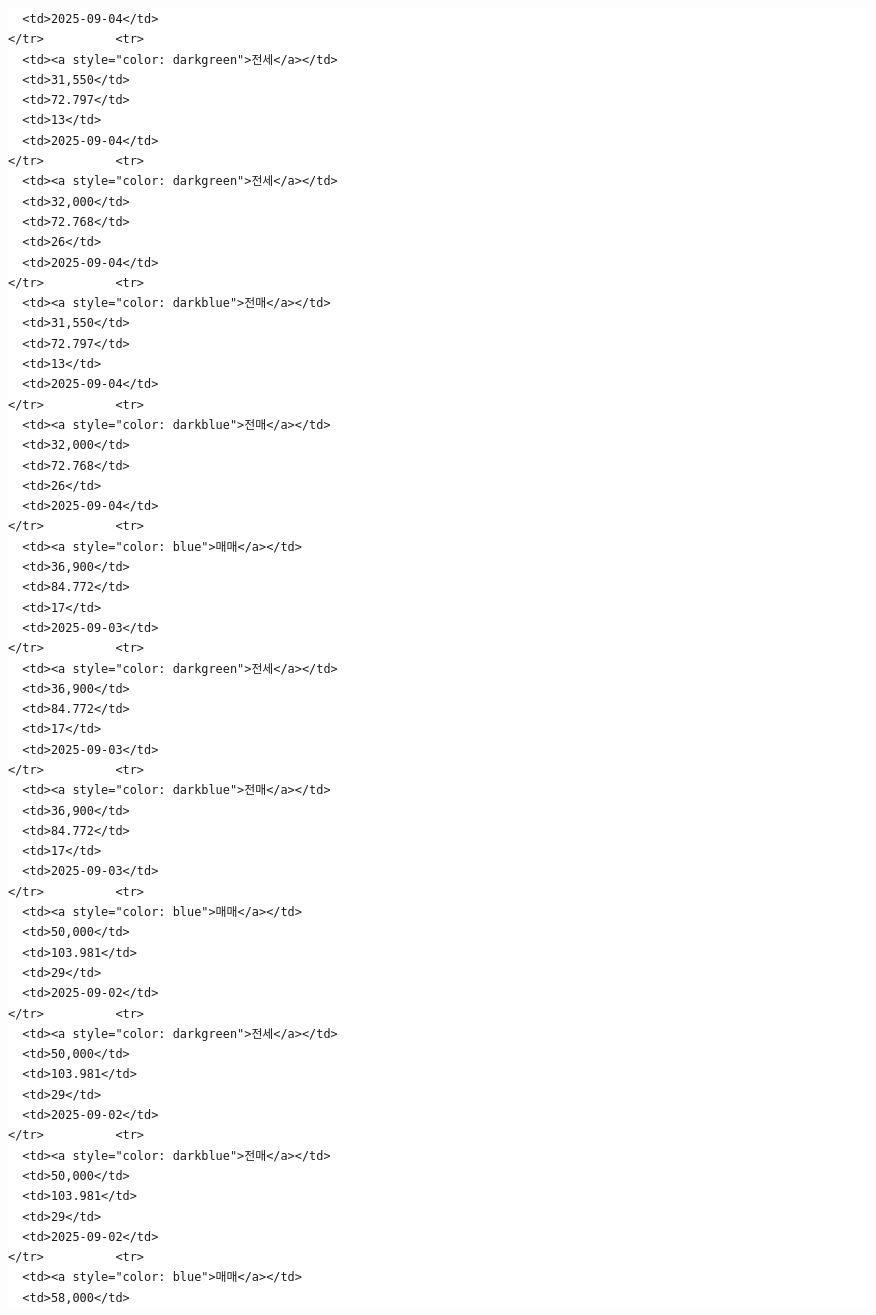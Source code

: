       <td>2025-09-04</td>
    </tr>          <tr>
      <td><a style="color: darkgreen">전세</a></td>
      <td>31,550</td>
      <td>72.797</td>
      <td>13</td>
      <td>2025-09-04</td>
    </tr>          <tr>
      <td><a style="color: darkgreen">전세</a></td>
      <td>32,000</td>
      <td>72.768</td>
      <td>26</td>
      <td>2025-09-04</td>
    </tr>          <tr>
      <td><a style="color: darkblue">전매</a></td>
      <td>31,550</td>
      <td>72.797</td>
      <td>13</td>
      <td>2025-09-04</td>
    </tr>          <tr>
      <td><a style="color: darkblue">전매</a></td>
      <td>32,000</td>
      <td>72.768</td>
      <td>26</td>
      <td>2025-09-04</td>
    </tr>          <tr>
      <td><a style="color: blue">매매</a></td>
      <td>36,900</td>
      <td>84.772</td>
      <td>17</td>
      <td>2025-09-03</td>
    </tr>          <tr>
      <td><a style="color: darkgreen">전세</a></td>
      <td>36,900</td>
      <td>84.772</td>
      <td>17</td>
      <td>2025-09-03</td>
    </tr>          <tr>
      <td><a style="color: darkblue">전매</a></td>
      <td>36,900</td>
      <td>84.772</td>
      <td>17</td>
      <td>2025-09-03</td>
    </tr>          <tr>
      <td><a style="color: blue">매매</a></td>
      <td>50,000</td>
      <td>103.981</td>
      <td>29</td>
      <td>2025-09-02</td>
    </tr>          <tr>
      <td><a style="color: darkgreen">전세</a></td>
      <td>50,000</td>
      <td>103.981</td>
      <td>29</td>
      <td>2025-09-02</td>
    </tr>          <tr>
      <td><a style="color: darkblue">전매</a></td>
      <td>50,000</td>
      <td>103.981</td>
      <td>29</td>
      <td>2025-09-02</td>
    </tr>          <tr>
      <td><a style="color: blue">매매</a></td>
      <td>58,000</td>